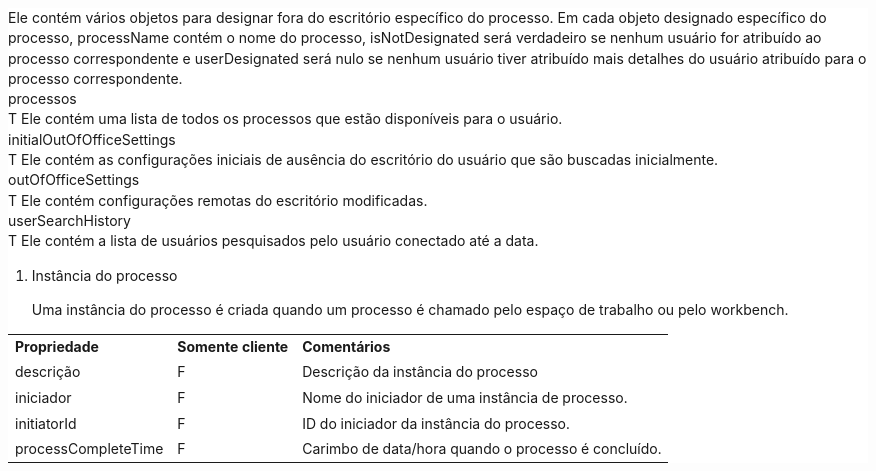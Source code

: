    <td>Ele contém vários objetos para designar fora do escritório específico do processo. Em cada objeto designado específico do processo, processName contém o nome do processo, isNotDesignated será verdadeiro se nenhum usuário for atribuído ao processo correspondente e userDesignated será nulo se nenhum usuário tiver atribuído mais detalhes do usuário atribuído para o processo correspondente.<br type="_moz" /> </td> 
  </tr>
  <tr>
   <td>processos<br type="_moz" /> </td> 
   <td>T</td> 
   <td>Ele contém uma lista de todos os processos que estão disponíveis para o usuário.<br type="_moz" /> </td> 
  </tr>
  <tr>
   <td>initialOutOfOfficeSettings<br type="_moz" /> </td> 
   <td>T</td> 
   <td>Ele contém as configurações iniciais de ausência do escritório do usuário que são buscadas inicialmente.<br type="_moz" /> </td> 
  </tr>
  <tr>
   <td>outOfOfficeSettings<br type="_moz" /> </td> 
   <td>T</td> 
   <td>Ele contém configurações remotas do escritório modificadas.<br type="_moz" /> </td> 
  </tr>
  <tr>
   <td>userSearchHistory<br type="_moz" /> </td> 
   <td>T</td> 
   <td>Ele contém a lista de usuários pesquisados pelo usuário conectado até a data.<br type="_moz" /> </td> 
  </tr>
 </tbody>
</table>

1. Instância do processo

   Uma instância do processo é criada quando um processo é chamado pelo espaço de trabalho ou pelo workbench.

<table> 
 <tbody>
  <tr>
   <td><strong>Propriedade</strong></td> 
   <td><strong>Somente cliente</strong></td> 
   <td><strong>Comentários</strong></td> 
  </tr>
  <tr>
   <td>descrição<br type="_moz" /> </td> 
   <td>F</td> 
   <td>Descrição da instância do processo<br type="_moz" /> </td> 
  </tr>
  <tr>
   <td>iniciador</td> 
   <td>F</td> 
   <td>Nome do iniciador de uma instância de processo.<br type="_moz" /> </td> 
  </tr>
  <tr>
   <td>initiatorId</td> 
   <td>F</td> 
   <td>ID do iniciador da instância do processo.<br type="_moz" /> </td> 
  </tr>
  <tr>
   <td>processCompleteTime<br type="_moz" /> </td> 
   <td>F</td> 
   <td>Carimbo de data/hora quando o processo é concluído.<br type="_moz" /> </td> 
  </tr>
  <tr>